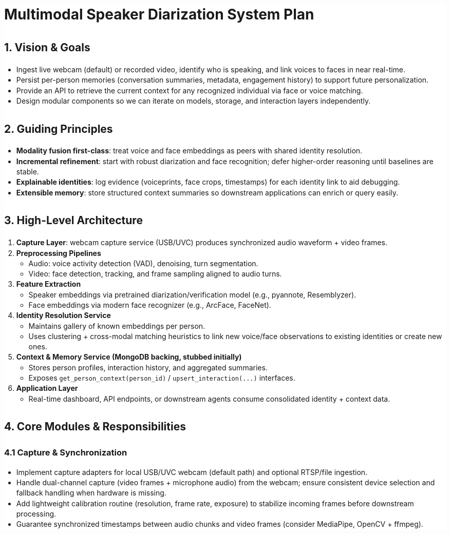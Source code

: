 # Multimodal Speaker Diarization System Plan

## 1. Vision & Goals
- Ingest live webcam (default) or recorded video, identify who is speaking, and link voices to faces in near real-time.
- Persist per-person memories (conversation summaries, metadata, engagement history) to support future personalization.
- Provide an API to retrieve the current context for any recognized individual via face or voice matching.
- Design modular components so we can iterate on models, storage, and interaction layers independently.

## 2. Guiding Principles
- **Modality fusion first-class**: treat voice and face embeddings as peers with shared identity resolution.
- **Incremental refinement**: start with robust diarization and face recognition; defer higher-order reasoning until baselines are stable.
- **Explainable identities**: log evidence (voiceprints, face crops, timestamps) for each identity link to aid debugging.
- **Extensible memory**: store structured context summaries so downstream applications can enrich or query easily.

## 3. High-Level Architecture
1. **Capture Layer**: webcam capture service (USB/UVC) produces synchronized audio waveform + video frames.
2. **Preprocessing Pipelines**
   - Audio: voice activity detection (VAD), denoising, turn segmentation.
   - Video: face detection, tracking, and frame sampling aligned to audio turns.
3. **Feature Extraction**
   - Speaker embeddings via pretrained diarization/verification model (e.g., pyannote, Resemblyzer).
   - Face embeddings via modern face recognizer (e.g., ArcFace, FaceNet).
4. **Identity Resolution Service**
   - Maintains gallery of known embeddings per person.
   - Uses clustering + cross-modal matching heuristics to link new voice/face observations to existing identities or create new ones.
5. **Context & Memory Service (MongoDB backing, stubbed initially)**
   - Stores person profiles, interaction history, and aggregated summaries.
   - Exposes `get_person_context(person_id)` / `upsert_interaction(...)` interfaces.
6. **Application Layer**
   - Real-time dashboard, API endpoints, or downstream agents consume consolidated identity + context data.

## 4. Core Modules & Responsibilities

### 4.1 Capture & Synchronization
- Implement capture adapters for local USB/UVC webcam (default path) and optional RTSP/file ingestion.
- Handle dual-channel capture (video frames + microphone audio) from the webcam; ensure consistent device selection and fallback handling when hardware is missing.
- Add lightweight calibration routine (resolution, frame rate, exposure) to stabilize incoming frames before downstream processing.
- Guarantee synchronized timestamps between audio chunks and video frames (consider MediaPipe, OpenCV + ffmpeg).

